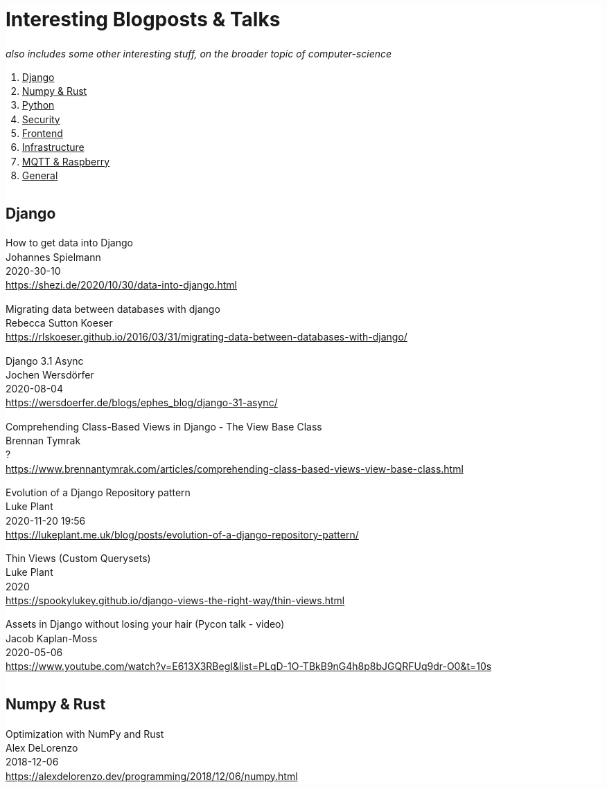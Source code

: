 # Interesting Blogposts & Talks

_also includes some other interesting stuff, on the broader topic of computer-science_

1. [Django](#django)
2. [Numpy & Rust](#numpy-&-rust)
3. [Python](#python)
4. [Security](#security)
5. [Frontend](#frontend)
6. [Infrastructure](#infrastructure)
7. [MQTT & Raspberry](#mqtt-&-raspberry)
8. [General](#general)


## Django

How to get data into Django  
Johannes Spielmann  
2020-30-10  
https://shezi.de/2020/10/30/data-into-django.html  

Migrating data between databases with django  
Rebecca Sutton Koeser  
https://rlskoeser.github.io/2016/03/31/migrating-data-between-databases-with-django/  

Django 3.1 Async  
Jochen Wersdörfer  
2020-08-04  
https://wersdoerfer.de/blogs/ephes_blog/django-31-async/  

Comprehending Class-Based Views in Django - The View Base Class  
Brennan Tymrak  
?  
https://www.brennantymrak.com/articles/comprehending-class-based-views-view-base-class.html  

Evolution of a Django Repository pattern  
Luke Plant  
2020-11-20 19:56  
https://lukeplant.me.uk/blog/posts/evolution-of-a-django-repository-pattern/  

Thin Views (Custom Querysets)  
Luke Plant  
2020  
https://spookylukey.github.io/django-views-the-right-way/thin-views.html  

Assets in Django without losing your hair (Pycon talk - video)  
Jacob Kaplan-Moss  
2020-05-06  
https://www.youtube.com/watch?v=E613X3RBegI&list=PLqD-1O-TBkB9nG4h8p8bJGQRFUq9dr-O0&t=10s  


## Numpy & Rust

Optimization with NumPy and Rust  
Alex DeLorenzo  
2018-12-06  
https://alexdelorenzo.dev/programming/2018/12/06/numpy.html  
